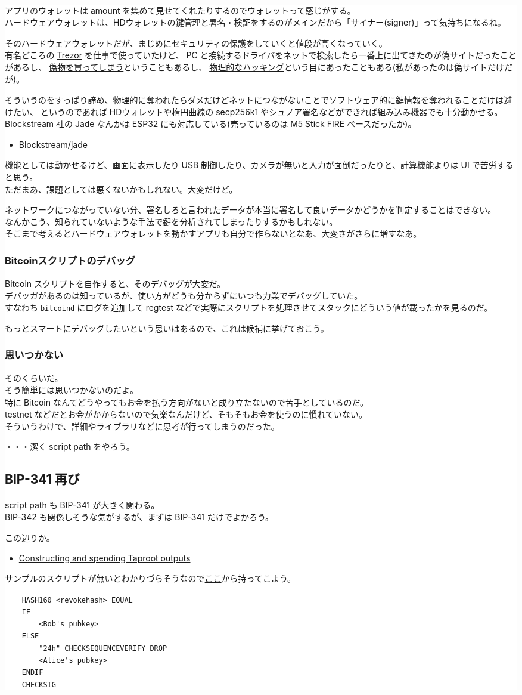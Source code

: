 アプリのウォレットは amount を集めて見せてくれたりするのでウォレットって感じがする。  
ハードウェアウォレットは、HDウォレットの鍵管理と署名・検証をするのがメインだから「サイナー(signer)」って気持ちになるね。

そのハードウェアウォレットだが、まじめにセキュリティの保護をしていくと値段が高くなっていく。  
有名どころの [Trezor](https://trezor.io/) を仕事で使っていたけど、
PC と接続するドライバをネットで検索したら一番上に出てきたのが偽サイトだったことがあるし、
[偽物を買ってしまう](https://blog.kaspersky.co.jp/fake-trezor-hardware-crypto-wallet/33750/)ということもあるし、
[物理的なハッキング](https://coinpost.jp/?p=462696)という目にあったこともある(私があったのは偽サイトだけだが)。

そういうのをすっぱり諦め、物理的に奪われたらダメだけどネットにつながないことでソフトウェア的に鍵情報を奪われることだけは避けたい、
というのであれば HDウォレットや楕円曲線の secp256k1 やシュノア署名などができれば組み込み機器でも十分動かせる。  
Blockstream 社の Jade なんかは ESP32 にも対応している(売っているのは M5 Stick FIRE ベースだったか)。

* [Blockstream/jade](https://github.com/Blockstream/jade/)

機能としては動かせるけど、画面に表示したり USB 制御したり、カメラが無いと入力が面倒だったりと、計算機能よりは UI で苦労すると思う。  
ただまあ、課題としては悪くないかもしれない。大変だけど。

ネットワークにつながっていない分、署名しろと言われたデータが本当に署名して良いデータかどうかを判定することはできない。  
なんかこう、知られていないような手法で鍵を分析されてしまったりするかもしれない。  
そこまで考えるとハードウェアウォレットを動かすアプリも自分で作らないとなあ、大変さがさらに増すなあ。

### Bitcoinスクリプトのデバッグ

Bitcoin スクリプトを自作すると、そのデバッグが大変だ。  
デバッガがあるのは知っているが、使い方がどうも分からずにいつも力業でデバッグしていた。  
すなわち `bitcoind` にログを追加して regtest などで実際にスクリプトを処理させてスタックにどういう値が載ったかを見るのだ。

もっとスマートにデバッグしたいという思いはあるので、これは候補に挙げておこう。

### 思いつかない

そのくらいだ。  
そう簡単には思いつかないのだよ。  
特に Bitcoin なんてどうやってもお金を払う方向がないと成り立たないので苦手としているのだ。  
testnet などだとお金がかからないので気楽なんだけど、そもそもお金を使うのに慣れていない。  
そういうわけで、詳細やライブラリなどに思考が行ってしまうのだった。

・・・潔く script path をやろう。

## BIP-341 再び

script path も [BIP-341](https://github.com/bitcoin/bips/blob/master/bip-0341.mediawiki) が大きく関わる。  
[BIP-342](https://github.com/bitcoin/bips/blob/master/bip-0342.mediawiki) も関係しそうな気がするが、まずは BIP-341 だけでよかろう。

この辺りか。

* [Constructing and spending Taproot outputs](https://github.com/bitcoin/bips/blob/master/bip-0341.mediawiki#user-content-Constructing_and_spending_Taproot_outputs)

サンプルのスクリプトが無いとわかりづらそうなので[ここ](https://github.com/bitcoin/bips/blob/master/bip-0112.mediawiki#lightning-network)から持ってこよう。

```
    HASH160 <revokehash> EQUAL
    IF
        <Bob's pubkey>
    ELSE
        "24h" CHECKSEQUENCEVERIFY DROP
        <Alice's pubkey>
    ENDIF
    CHECKSIG
```
